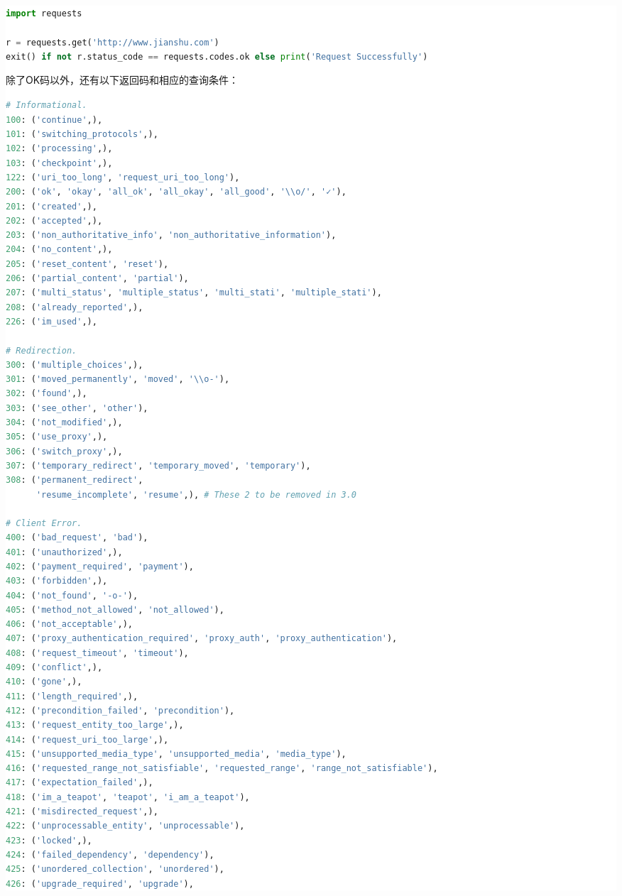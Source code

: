 ```python
import requests

r = requests.get('http://www.jianshu.com')
exit() if not r.status_code == requests.codes.ok else print('Request Successfully')
```

除了OK码以外，还有以下返回码和相应的查询条件： 

```python
# Informational.
100: ('continue',),
101: ('switching_protocols',),
102: ('processing',),
103: ('checkpoint',),
122: ('uri_too_long', 'request_uri_too_long'),
200: ('ok', 'okay', 'all_ok', 'all_okay', 'all_good', '\\o/', '✓'),
201: ('created',),
202: ('accepted',),
203: ('non_authoritative_info', 'non_authoritative_information'),
204: ('no_content',),
205: ('reset_content', 'reset'),
206: ('partial_content', 'partial'),
207: ('multi_status', 'multiple_status', 'multi_stati', 'multiple_stati'),
208: ('already_reported',),
226: ('im_used',),

# Redirection.
300: ('multiple_choices',),
301: ('moved_permanently', 'moved', '\\o-'),
302: ('found',),
303: ('see_other', 'other'),
304: ('not_modified',),
305: ('use_proxy',),
306: ('switch_proxy',),
307: ('temporary_redirect', 'temporary_moved', 'temporary'),
308: ('permanent_redirect',
      'resume_incomplete', 'resume',), # These 2 to be removed in 3.0

# Client Error.
400: ('bad_request', 'bad'),
401: ('unauthorized',),
402: ('payment_required', 'payment'),
403: ('forbidden',),
404: ('not_found', '-o-'),
405: ('method_not_allowed', 'not_allowed'),
406: ('not_acceptable',),
407: ('proxy_authentication_required', 'proxy_auth', 'proxy_authentication'),
408: ('request_timeout', 'timeout'),
409: ('conflict',),
410: ('gone',),
411: ('length_required',),
412: ('precondition_failed', 'precondition'),
413: ('request_entity_too_large',),
414: ('request_uri_too_large',),
415: ('unsupported_media_type', 'unsupported_media', 'media_type'),
416: ('requested_range_not_satisfiable', 'requested_range', 'range_not_satisfiable'),
417: ('expectation_failed',),
418: ('im_a_teapot', 'teapot', 'i_am_a_teapot'),
421: ('misdirected_request',),
422: ('unprocessable_entity', 'unprocessable'),
423: ('locked',),
424: ('failed_dependency', 'dependency'),
425: ('unordered_collection', 'unordered'),
426: ('upgrade_required', 'upgrade'),
```